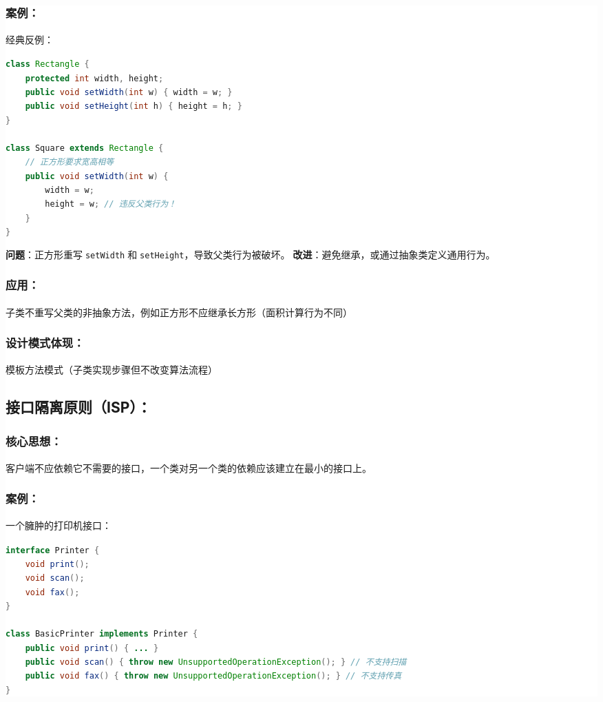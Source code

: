 ### 案例：

经典反例：

```java
class Rectangle {
    protected int width, height;
    public void setWidth(int w) { width = w; }
    public void setHeight(int h) { height = h; }
}

class Square extends Rectangle {
    // 正方形要求宽高相等
    public void setWidth(int w) { 
        width = w;
        height = w; // 违反父类行为！
    }
}
```

**问题**：正方形重写 `setWidth` 和 `setHeight`，导致父类行为被破坏。
**改进**：避免继承，或通过抽象类定义通用行为。

### 应用：

子类不重写父类的非抽象方法，例如正方形不应继承长方形（面积计算行为不同）

### 设计模式体现：

模板方法模式（子类实现步骤但不改变算法流程）



## 接口隔离原则（ISP）：

### 核心思想：

客户端不应依赖它不需要的接口，一个类对另一个类的依赖应该建立在最小的接口上。

### 案例：

一个臃肿的打印机接口：

```java
interface Printer {
    void print();
    void scan();
    void fax();
}

class BasicPrinter implements Printer {
    public void print() { ... }
    public void scan() { throw new UnsupportedOperationException(); } // 不支持扫描
    public void fax() { throw new UnsupportedOperationException(); } // 不支持传真
}
```
